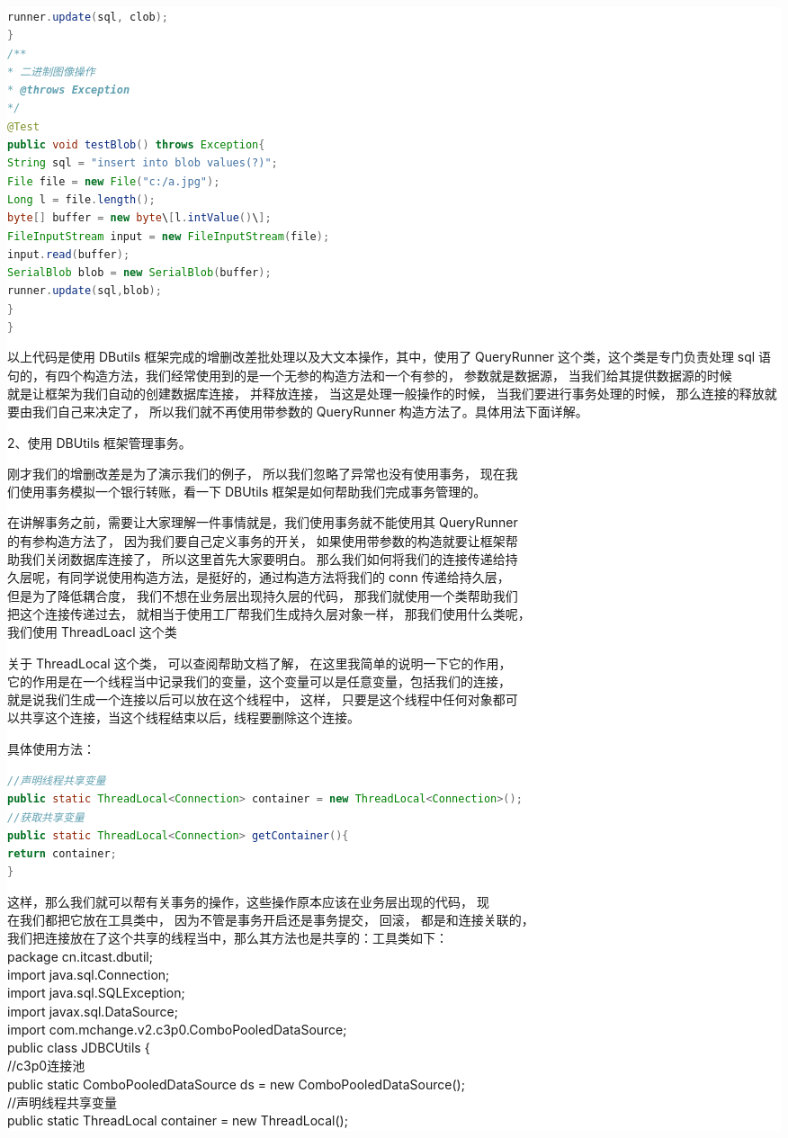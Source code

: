```java
runner.update(sql, clob);  
}  
/**  
* 二进制图像操作  
* @throws Exception  
*/  
@Test  
public void testBlob() throws Exception{  
String sql = "insert into blob values(?)";  
File file = new File("c:/a.jpg");  
Long l = file.length();  
byte[] buffer = new byte\[l.intValue()\];  
FileInputStream input = new FileInputStream(file);  
input.read(buffer);  
SerialBlob blob = new SerialBlob(buffer);  
runner.update(sql,blob);  
}  
} 
```

以上代码是使用 DButils 框架完成的增删改差批处理以及大文本操作，其中，使用了 QueryRunner 这个类，这个类是专门负责处理 sql 语句的，有四个构造方法，我们经常使用到的是一个无参的构造方法和一个有参的， 参数就是数据源， 当我们给其提供数据源的时候  
就是让框架为我们自动的创建数据库连接， 并释放连接， 当这是处理一般操作的时候， 当我们要进行事务处理的时候， 那么连接的释放就要由我们自己来决定了， 所以我们就不再使用带参数的 QueryRunner 构造方法了。具体用法下面详解。  

2、使用 DBUtils 框架管理事务。  

刚才我们的增删改差是为了演示我们的例子， 所以我们忽略了异常也没有使用事务， 现在我  
们使用事务模拟一个银行转账，看一下 DBUtils 框架是如何帮助我们完成事务管理的。  

在讲解事务之前，需要让大家理解一件事情就是，我们使用事务就不能使用其 QueryRunner  
的有参构造方法了， 因为我们要自己定义事务的开关， 如果使用带参数的构造就要让框架帮  
助我们关闭数据库连接了， 所以这里首先大家要明白。 那么我们如何将我们的连接传递给持  
久层呢，有同学说使用构造方法，是挺好的，通过构造方法将我们的 conn 传递给持久层，  
但是为了降低耦合度， 我们不想在业务层出现持久层的代码， 那我们就使用一个类帮助我们  
把这个连接传递过去， 就相当于使用工厂帮我们生成持久层对象一样， 那我们使用什么类呢，  
我们使用 ThreadLoacl 这个类  

关于 ThreadLocal 这个类， 可以查阅帮助文档了解， 在这里我简单的说明一下它的作用，  
它的作用是在一个线程当中记录我们的变量，这个变量可以是任意变量，包括我们的连接，  
就是说我们生成一个连接以后可以放在这个线程中， 这样， 只要是这个线程中任何对象都可  
以共享这个连接，当这个线程结束以后，线程要删除这个连接。  

具体使用方法：  

```java
//声明线程共享变量  
public static ThreadLocal<Connection> container = new ThreadLocal<Connection>();  
//获取共享变量  
public static ThreadLocal<Connection> getContainer(){  
return container;  
}
```  
这样，那么我们就可以帮有关事务的操作，这些操作原本应该在业务层出现的代码， 现  
在我们都把它放在工具类中， 因为不管是事务开启还是事务提交， 回滚， 都是和连接关联的，  
我们把连接放在了这个共享的线程当中，那么其方法也是共享的：工具类如下：  
package cn.itcast.dbutil;  
import java.sql.Connection;  
import java.sql.SQLException;  
import javax.sql.DataSource;  
import com.mchange.v2.c3p0.ComboPooledDataSource;  
public class JDBCUtils {  
//c3p0连接池  
public static ComboPooledDataSource ds = new ComboPooledDataSource();  
//声明线程共享变量  
public static ThreadLocal<Connection> container = new ThreadLocal<Connection>();  